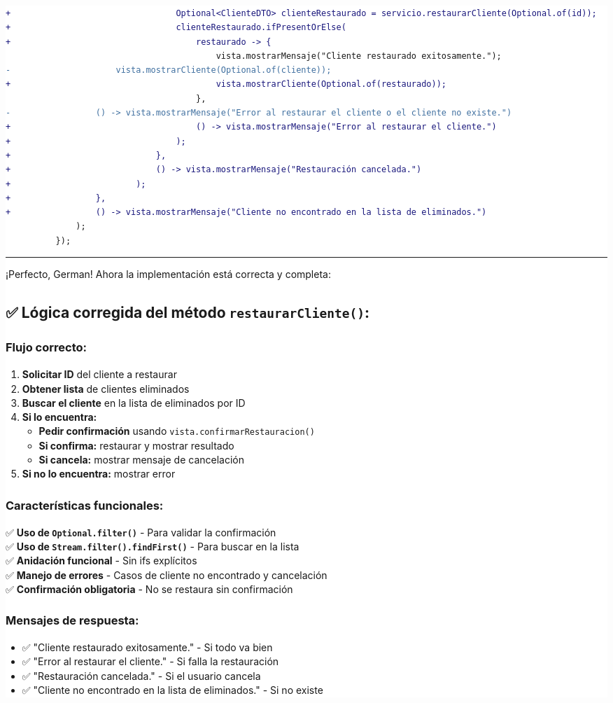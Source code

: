 ```diff
+                                 Optional<ClienteDTO> clienteRestaurado = servicio.restaurarCliente(Optional.of(id));
+                                 clienteRestaurado.ifPresentOrElse(
+                                     restaurado -> {
                                          vista.mostrarMensaje("Cliente restaurado exitosamente.");
-                     vista.mostrarCliente(Optional.of(cliente));
+                                         vista.mostrarCliente(Optional.of(restaurado));
                                      },
-                 () -> vista.mostrarMensaje("Error al restaurar el cliente o el cliente no existe.")
+                                     () -> vista.mostrarMensaje("Error al restaurar el cliente.")
+                                 );
+                             },
+                             () -> vista.mostrarMensaje("Restauración cancelada.")
+                         );
+                 },
+                 () -> vista.mostrarMensaje("Cliente no encontrado en la lista de eliminados.")
              );
          });
```

---

¡Perfecto, German! Ahora la implementación está correcta y completa:

## ✅ **Lógica corregida del método `restaurarCliente()`:**

### **Flujo correcto:**
1. **Solicitar ID** del cliente a restaurar
2. **Obtener lista** de clientes eliminados
3. **Buscar el cliente** en la lista de eliminados por ID
4. **Si lo encuentra:**
   - **Pedir confirmación** usando `vista.confirmarRestauracion()`
   - **Si confirma:** restaurar y mostrar resultado
   - **Si cancela:** mostrar mensaje de cancelación
5. **Si no lo encuentra:** mostrar error

### **Características funcionales:**
✅ **Uso de `Optional.filter()`** - Para validar la confirmación  
✅ **Uso de `Stream.filter().findFirst()`** - Para buscar en la lista  
✅ **Anidación funcional** - Sin ifs explícitos  
✅ **Manejo de errores** - Casos de cliente no encontrado y cancelación  
✅ **Confirmación obligatoria** - No se restaura sin confirmación  

### **Mensajes de respuesta:**
- ✅ "Cliente restaurado exitosamente." - Si todo va bien
- ✅ "Error al restaurar el cliente." - Si falla la restauración
- ✅ "Restauración cancelada." - Si el usuario cancela
- ✅ "Cliente no encontrado en la lista de eliminados." - Si no existe
